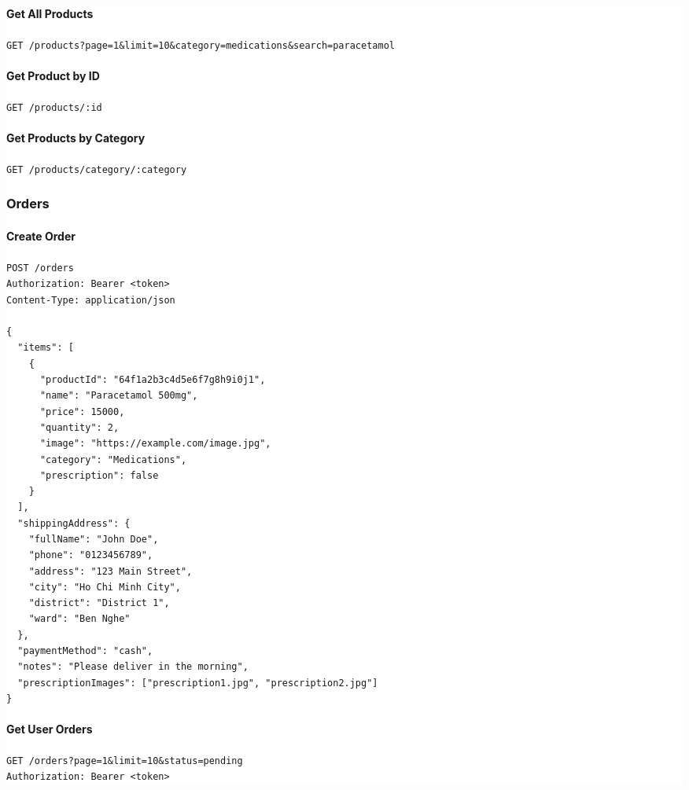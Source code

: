 #### Get All Products
```http
GET /products?page=1&limit=10&category=medications&search=paracetamol
```

#### Get Product by ID
```http
GET /products/:id
```

#### Get Products by Category
```http
GET /products/category/:category
```

### Orders

#### Create Order
```http
POST /orders
Authorization: Bearer <token>
Content-Type: application/json

{
  "items": [
    {
      "productId": "64f1a2b3c4d5e6f7g8h9i0j1",
      "name": "Paracetamol 500mg",
      "price": 15000,
      "quantity": 2,
      "image": "https://example.com/image.jpg",
      "category": "Medications",
      "prescription": false
    }
  ],
  "shippingAddress": {
    "fullName": "John Doe",
    "phone": "0123456789",
    "address": "123 Main Street",
    "city": "Ho Chi Minh City",
    "district": "District 1",
    "ward": "Ben Nghe"
  },
  "paymentMethod": "cash",
  "notes": "Please deliver in the morning",
  "prescriptionImages": ["prescription1.jpg", "prescription2.jpg"]
}
```

#### Get User Orders
```http
GET /orders?page=1&limit=10&status=pending
Authorization: Bearer <token>
```
